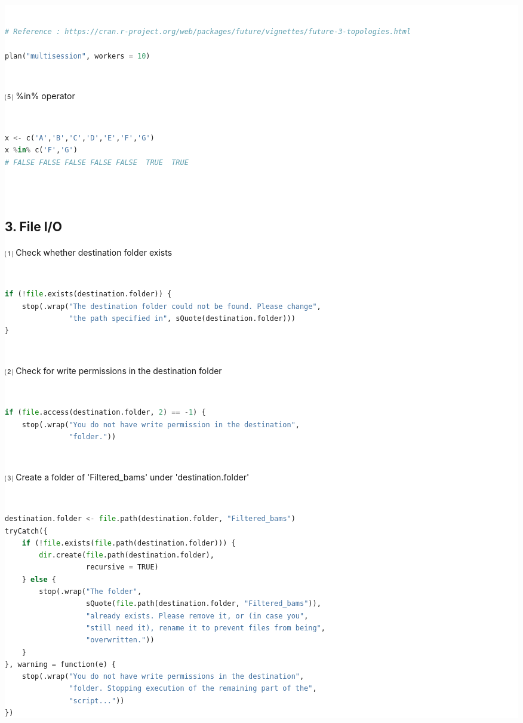 <br>

```python
# Reference : https://cran.r-project.org/web/packages/future/vignettes/future-3-topologies.html

plan("multisession", workers = 10)
```

<br>

⑸ %in% operator

<br>

```python
x <- c('A','B','C','D','E','F','G')
x %in% c('F','G')
# FALSE FALSE FALSE FALSE FALSE  TRUE  TRUE
```

<br>

<br>

## **3. File I/O**

⑴ Check whether destination folder exists

<br>

```python
if (!file.exists(destination.folder)) {
    stop(.wrap("The destination folder could not be found. Please change",
               "the path specified in", sQuote(destination.folder)))
}
```

<br>

⑵ Check for write permissions in the destination folder

<br>

```python
if (file.access(destination.folder, 2) == -1) {
    stop(.wrap("You do not have write permission in the destination",
               "folder."))
```

<br>

⑶ Create a folder of 'Filtered_bams' under 'destination.folder'

<br>

```python
destination.folder <- file.path(destination.folder, "Filtered_bams")
tryCatch({
    if (!file.exists(file.path(destination.folder))) {
        dir.create(file.path(destination.folder),
                   recursive = TRUE)
    } else {
        stop(.wrap("The folder",
                   sQuote(file.path(destination.folder, "Filtered_bams")),
                   "already exists. Please remove it, or (in case you",
                   "still need it), rename it to prevent files from being",
                   "overwritten."))
    }
}, warning = function(e) {
    stop(.wrap("You do not have write permissions in the destination",
               "folder. Stopping execution of the remaining part of the",
               "script..."))
})
```